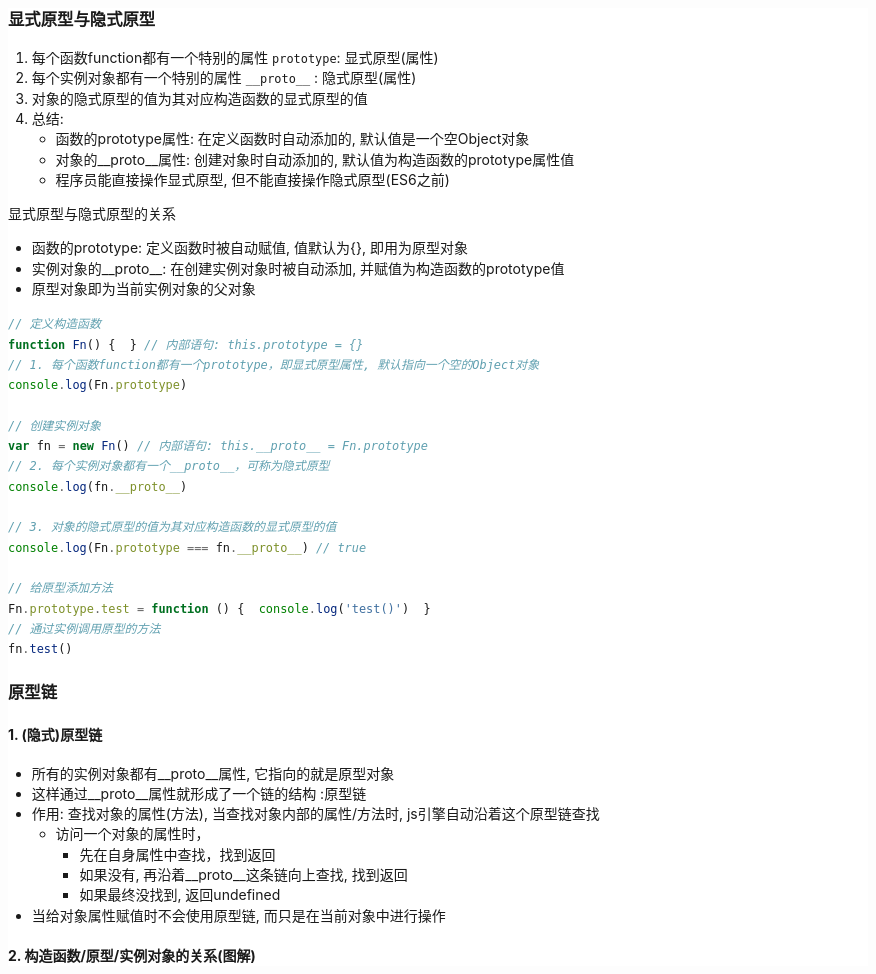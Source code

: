 ### 显式原型与隐式原型
1. 每个函数function都有一个特别的属性 `prototype`: 显式原型(属性)
2. 每个实例对象都有一个特别的属性 `__proto__` : 隐式原型(属性)
3. 对象的隐式原型的值为其对应构造函数的显式原型的值
4. 总结:
   - 函数的prototype属性: 在定义函数时自动添加的, 默认值是一个空Object对象
   - 对象的__proto__属性: 创建对象时自动添加的, 默认值为构造函数的prototype属性值
   - 程序员能直接操作显式原型, 但不能直接操作隐式原型(ES6之前)

显式原型与隐式原型的关系
- 函数的prototype: 定义函数时被自动赋值, 值默认为{}, 即用为原型对象
- 实例对象的__proto__: 在创建实例对象时被自动添加, 并赋值为构造函数的prototype值
- 原型对象即为当前实例对象的父对象

```javascript
// 定义构造函数
function Fn() {  } // 内部语句: this.prototype = {}
// 1. 每个函数function都有一个prototype，即显式原型属性, 默认指向一个空的Object对象
console.log(Fn.prototype)

// 创建实例对象
var fn = new Fn() // 内部语句: this.__proto__ = Fn.prototype
// 2. 每个实例对象都有一个__proto__，可称为隐式原型
console.log(fn.__proto__)

// 3. 对象的隐式原型的值为其对应构造函数的显式原型的值
console.log(Fn.prototype === fn.__proto__) // true

// 给原型添加方法
Fn.prototype.test = function () {  console.log('test()')  }
// 通过实例调用原型的方法
fn.test()
```

### 原型链

#### 1. (隐式)原型链
- 所有的实例对象都有__proto__属性, 它指向的就是原型对象
- 这样通过__proto__属性就形成了一个链的结构 :原型链
- 作用: 查找对象的属性(方法), 当查找对象内部的属性/方法时, js引擎自动沿着这个原型链查找
  - 访问一个对象的属性时，
    - 先在自身属性中查找，找到返回
    - 如果没有, 再沿着__proto__这条链向上查找, 找到返回
    - 如果最终没找到, 返回undefined
- 当给对象属性赋值时不会使用原型链, 而只是在当前对象中进行操作

#### 2. 构造函数/原型/实例对象的关系(图解)
